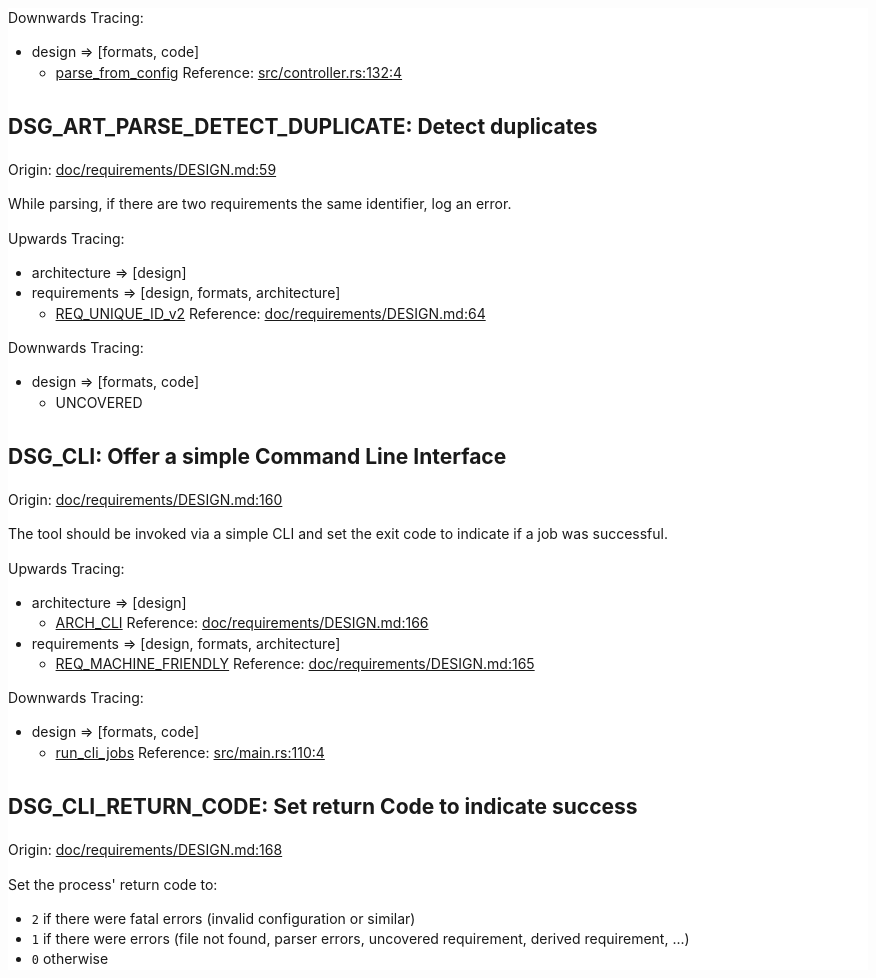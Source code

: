 Downwards Tracing:
*   design => [formats, code]
    *   [parse_from_config](#parse_from_config)
        Reference: [src/controller.rs:132:4](../src/controller.rs?plain=1#L132)

## DSG_ART_PARSE_DETECT_DUPLICATE: Detect duplicates

Origin: [doc/requirements/DESIGN.md:59](../doc/requirements/DESIGN.md?plain=1#L59)


While parsing, if there are two requirements the same identifier, log an error.



Upwards Tracing:
*   architecture => [design]
*   requirements => [design, formats, architecture]
    *   [REQ_UNIQUE_ID_v2](#req_unique_id_v2-requirements-have-a-unique-identifier "Requirements have a unique Identifier")
        Reference: [doc/requirements/DESIGN.md:64](../doc/requirements/DESIGN.md?plain=1#L64)

Downwards Tracing:
*   design => [formats, code]
    *    UNCOVERED

## DSG_CLI: Offer a simple Command Line Interface

Origin: [doc/requirements/DESIGN.md:160](../doc/requirements/DESIGN.md?plain=1#L160)


The tool should be invoked via a simple CLI and set the exit code to indicate if a job was successful.



Upwards Tracing:
*   architecture => [design]
    *   [ARCH_CLI](#arch_cli-command-line-interface "Command Line Interface")
        Reference: [doc/requirements/DESIGN.md:166](../doc/requirements/DESIGN.md?plain=1#L166)
*   requirements => [design, formats, architecture]
    *   [REQ_MACHINE_FRIENDLY](#req_machine_friendly-easy-to-include-in-automated-work-flows "Easy to include in automated work flows")
        Reference: [doc/requirements/DESIGN.md:165](../doc/requirements/DESIGN.md?plain=1#L165)

Downwards Tracing:
*   design => [formats, code]
    *   [run_cli_jobs](#run_cli_jobs)
        Reference: [src/main.rs:110:4](../src/main.rs?plain=1#L110)

## DSG_CLI_RETURN_CODE: Set return Code to indicate success

Origin: [doc/requirements/DESIGN.md:168](../doc/requirements/DESIGN.md?plain=1#L168)


Set the process' return code to:
*   `2` if there were fatal errors (invalid configuration or similar)
*   `1` if there were errors (file not found, parser errors, uncovered requirement, derived
    requirement, ...)
*   `0` otherwise
